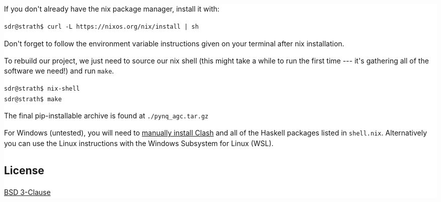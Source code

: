 If you don't already have the nix package manager, install it with:

```console
sdr@strath$ curl -L https://nixos.org/nix/install | sh
```

Don't forget to follow the environment variable instructions given on your terminal after nix installation.

To rebuild our project, we just need to source our nix shell (this might take a
while to run the first time --- it's gathering all of the software we need!) and
run `make`.

```console
sdr@strath$ nix-shell
sdr@strath$ make
```

The final pip-installable archive is found at `./pynq_agc.tar.gz`

For Windows (untested), you will need to [manually install Clash](https://clash-lang.org/install/windows/) and all of the Haskell packages listed in `shell.nix`. Alternatively you can use the Linux instructions with the Windows Subsystem for Linux (WSL).

## License
[BSD 3-Clause](./LICENSE)
